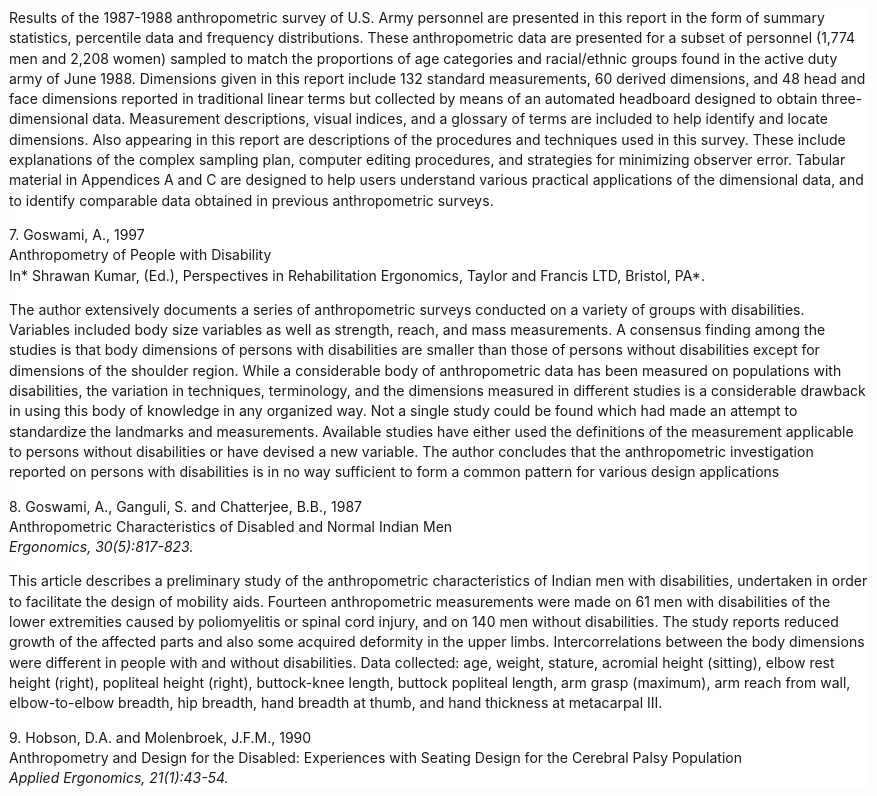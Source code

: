 Results of the 1987-1988 anthropometric survey of U.S. Army personnel are presented in this report in the form of summary statistics, percentile data and frequency distributions. These anthropometric data are presented for a subset of personnel (1,774 men and 2,208 women) sampled to match the proportions of age categories and racial/ethnic groups found in the active duty army of June 1988. Dimensions given in this report include 132 standard measurements, 60 derived dimensions, and 48 head and face dimensions reported in traditional linear terms but collected by means of an automated headboard designed to obtain three- dimensional data. Measurement descriptions, visual indices, and a glossary of terms are included to help identify and locate dimensions. Also appearing in this report are descriptions of the procedures and techniques used in this survey. These include explanations of the complex sampling plan, computer editing procedures, and strategies for minimizing observer error. Tabular material in Appendices A and C are designed to help users understand various practical applications of the dimensional data, and to identify comparable data obtained in previous anthropometric surveys.

7\. Goswami, A., 1997\
Anthropometry of People with Disability\
In* Shrawan Kumar, (Ed.), Perspectives in Rehabilitation Ergonomics, Taylor and Francis LTD, Bristol, PA*.

The author extensively documents a series of anthropometric surveys conducted on a variety of groups with disabilities. Variables included body size variables as well as strength, reach, and mass measurements. A consensus finding among the studies is that body dimensions of persons with disabilities are smaller than those of persons without disabilities except for dimensions of the shoulder region. While a considerable body of anthropometric data has been measured on populations with disabilities, the variation in techniques, terminology, and the dimensions measured in different studies is a considerable drawback in using this body of knowledge in any organized way. Not a single study could be found which had made an attempt to standardize the landmarks and measurements. Available studies have either used the definitions of the measurement applicable to persons without disabilities or have devised a new variable. The author concludes that the anthropometric investigation reported on persons with disabilities is in no way sufficient to form a common pattern for various design applications

8\. Goswami, A., Ganguli, S. and Chatterjee, B.B., 1987\
Anthropometric Characteristics of Disabled and Normal Indian Men\
*Ergonomics, 30(5):817-823.*

This article describes a preliminary study of the anthropometric characteristics of Indian men with disabilities, undertaken in order to facilitate the design of mobility aids. Fourteen anthropometric measurements were made on 61 men with disabilities of the lower extremities caused by poliomyelitis or spinal cord injury, and on 140 men without disabilities. The study reports reduced growth of the affected parts and also some acquired deformity in the upper limbs. Intercorrelations between the body dimensions were different in people with and without disabilities. Data collected: age, weight, stature, acromial height (sitting), elbow rest height (right), popliteal height (right), buttock-knee length, buttock popliteal length, arm grasp (maximum), arm reach from wall, elbow-to-elbow breadth, hip breadth, hand breadth at thumb, and hand thickness at metacarpal III.

9\. Hobson, D.A. and Molenbroek, J.F.M., 1990\
Anthropometry and Design for the Disabled: Experiences with Seating Design for the Cerebral Palsy Population\
*Applied Ergonomics, 21(1):43-54.*
